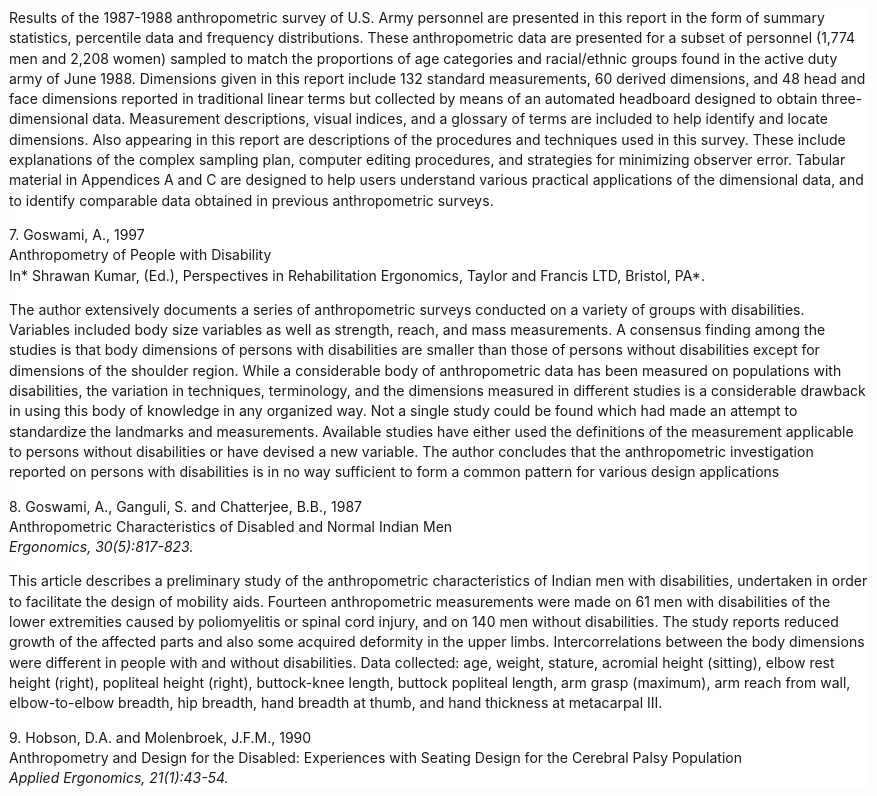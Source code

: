 Results of the 1987-1988 anthropometric survey of U.S. Army personnel are presented in this report in the form of summary statistics, percentile data and frequency distributions. These anthropometric data are presented for a subset of personnel (1,774 men and 2,208 women) sampled to match the proportions of age categories and racial/ethnic groups found in the active duty army of June 1988. Dimensions given in this report include 132 standard measurements, 60 derived dimensions, and 48 head and face dimensions reported in traditional linear terms but collected by means of an automated headboard designed to obtain three- dimensional data. Measurement descriptions, visual indices, and a glossary of terms are included to help identify and locate dimensions. Also appearing in this report are descriptions of the procedures and techniques used in this survey. These include explanations of the complex sampling plan, computer editing procedures, and strategies for minimizing observer error. Tabular material in Appendices A and C are designed to help users understand various practical applications of the dimensional data, and to identify comparable data obtained in previous anthropometric surveys.

7\. Goswami, A., 1997\
Anthropometry of People with Disability\
In* Shrawan Kumar, (Ed.), Perspectives in Rehabilitation Ergonomics, Taylor and Francis LTD, Bristol, PA*.

The author extensively documents a series of anthropometric surveys conducted on a variety of groups with disabilities. Variables included body size variables as well as strength, reach, and mass measurements. A consensus finding among the studies is that body dimensions of persons with disabilities are smaller than those of persons without disabilities except for dimensions of the shoulder region. While a considerable body of anthropometric data has been measured on populations with disabilities, the variation in techniques, terminology, and the dimensions measured in different studies is a considerable drawback in using this body of knowledge in any organized way. Not a single study could be found which had made an attempt to standardize the landmarks and measurements. Available studies have either used the definitions of the measurement applicable to persons without disabilities or have devised a new variable. The author concludes that the anthropometric investigation reported on persons with disabilities is in no way sufficient to form a common pattern for various design applications

8\. Goswami, A., Ganguli, S. and Chatterjee, B.B., 1987\
Anthropometric Characteristics of Disabled and Normal Indian Men\
*Ergonomics, 30(5):817-823.*

This article describes a preliminary study of the anthropometric characteristics of Indian men with disabilities, undertaken in order to facilitate the design of mobility aids. Fourteen anthropometric measurements were made on 61 men with disabilities of the lower extremities caused by poliomyelitis or spinal cord injury, and on 140 men without disabilities. The study reports reduced growth of the affected parts and also some acquired deformity in the upper limbs. Intercorrelations between the body dimensions were different in people with and without disabilities. Data collected: age, weight, stature, acromial height (sitting), elbow rest height (right), popliteal height (right), buttock-knee length, buttock popliteal length, arm grasp (maximum), arm reach from wall, elbow-to-elbow breadth, hip breadth, hand breadth at thumb, and hand thickness at metacarpal III.

9\. Hobson, D.A. and Molenbroek, J.F.M., 1990\
Anthropometry and Design for the Disabled: Experiences with Seating Design for the Cerebral Palsy Population\
*Applied Ergonomics, 21(1):43-54.*
